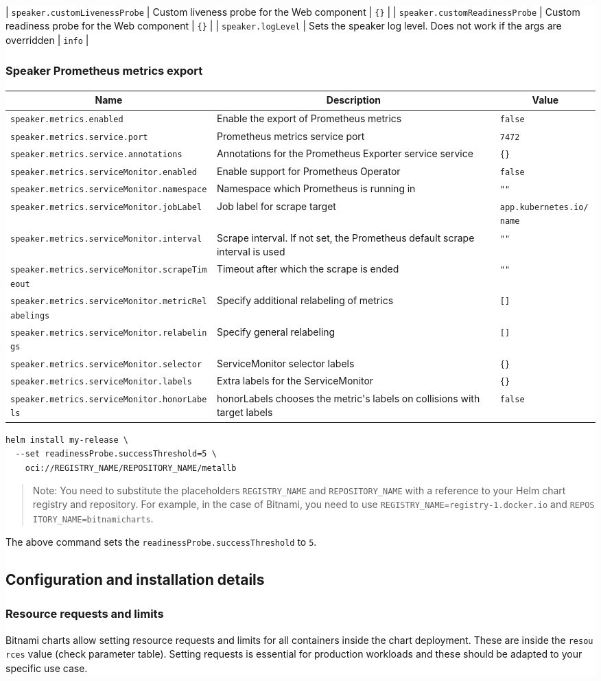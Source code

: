 | `speaker.customLivenessProbe`                               | Custom liveness probe for the Web component                                                                                                                                                                                | `{}`                              |
| `speaker.customReadinessProbe`                              | Custom readiness probe for the Web component                                                                                                                                                                               | `{}`                              |
| `speaker.logLevel`                                          | Sets the speaker log level. Does not work if the args are overridden                                                                                                                                                       | `info`                            |

### Speaker Prometheus metrics export

| Name                                               | Description                                                                 | Value                    |
| -------------------------------------------------- | --------------------------------------------------------------------------- | ------------------------ |
| `speaker.metrics.enabled`                          | Enable the export of Prometheus metrics                                     | `false`                  |
| `speaker.metrics.service.port`                     | Prometheus metrics service port                                             | `7472`                   |
| `speaker.metrics.service.annotations`              | Annotations for the Prometheus Exporter service service                     | `{}`                     |
| `speaker.metrics.serviceMonitor.enabled`           | Enable support for Prometheus Operator                                      | `false`                  |
| `speaker.metrics.serviceMonitor.namespace`         | Namespace which Prometheus is running in                                    | `""`                     |
| `speaker.metrics.serviceMonitor.jobLabel`          | Job label for scrape target                                                 | `app.kubernetes.io/name` |
| `speaker.metrics.serviceMonitor.interval`          | Scrape interval. If not set, the Prometheus default scrape interval is used | `""`                     |
| `speaker.metrics.serviceMonitor.scrapeTimeout`     | Timeout after which the scrape is ended                                     | `""`                     |
| `speaker.metrics.serviceMonitor.metricRelabelings` | Specify additional relabeling of metrics                                    | `[]`                     |
| `speaker.metrics.serviceMonitor.relabelings`       | Specify general relabeling                                                  | `[]`                     |
| `speaker.metrics.serviceMonitor.selector`          | ServiceMonitor selector labels                                              | `{}`                     |
| `speaker.metrics.serviceMonitor.labels`            | Extra labels for the ServiceMonitor                                         | `{}`                     |
| `speaker.metrics.serviceMonitor.honorLabels`       | honorLabels chooses the metric's labels on collisions with target labels    | `false`                  |

```console
helm install my-release \
  --set readinessProbe.successThreshold=5 \
    oci://REGISTRY_NAME/REPOSITORY_NAME/metallb
```

> Note: You need to substitute the placeholders `REGISTRY_NAME` and `REPOSITORY_NAME` with a reference to your Helm chart registry and repository. For example, in the case of Bitnami, you need to use `REGISTRY_NAME=registry-1.docker.io` and `REPOSITORY_NAME=bitnamicharts`.

The above command sets the `readinessProbe.successThreshold` to `5`.

## Configuration and installation details

### Resource requests and limits

Bitnami charts allow setting resource requests and limits for all containers inside the chart deployment. These are inside the `resources` value (check parameter table). Setting requests is essential for production workloads and these should be adapted to your specific use case.
